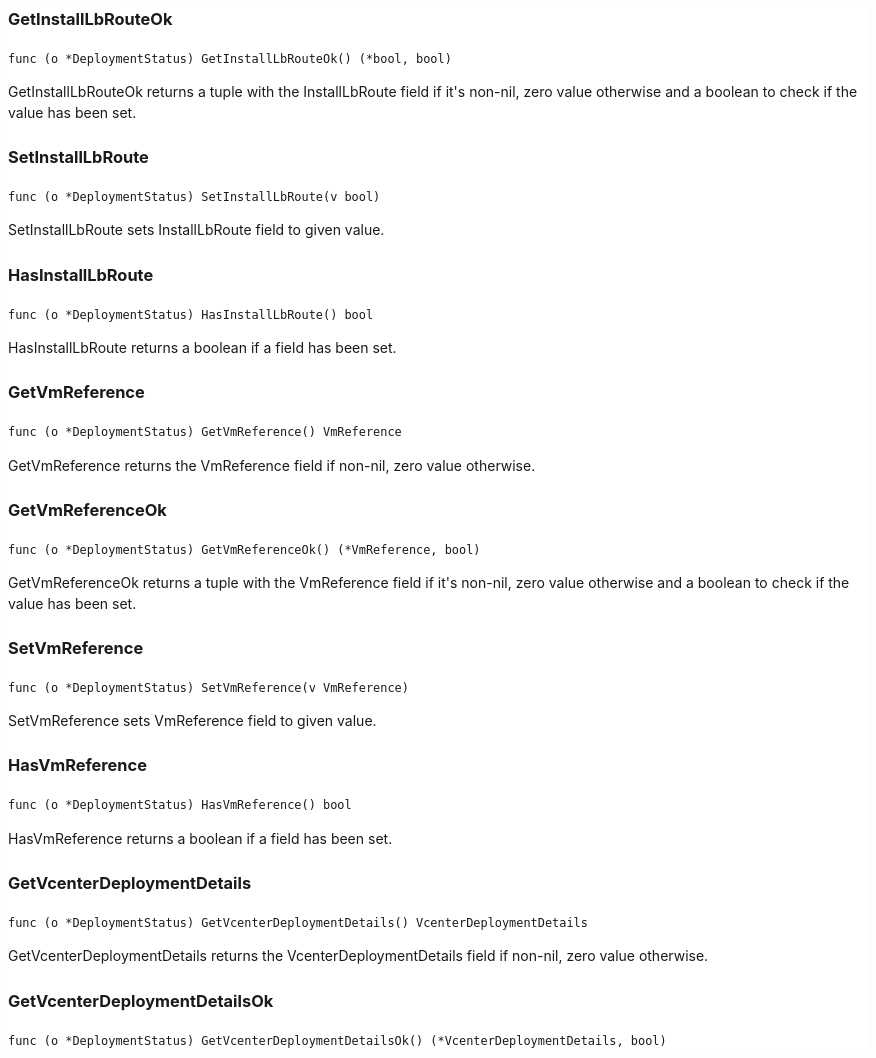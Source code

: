 ### GetInstallLbRouteOk

`func (o *DeploymentStatus) GetInstallLbRouteOk() (*bool, bool)`

GetInstallLbRouteOk returns a tuple with the InstallLbRoute field if it's non-nil, zero value otherwise
and a boolean to check if the value has been set.

### SetInstallLbRoute

`func (o *DeploymentStatus) SetInstallLbRoute(v bool)`

SetInstallLbRoute sets InstallLbRoute field to given value.

### HasInstallLbRoute

`func (o *DeploymentStatus) HasInstallLbRoute() bool`

HasInstallLbRoute returns a boolean if a field has been set.

### GetVmReference

`func (o *DeploymentStatus) GetVmReference() VmReference`

GetVmReference returns the VmReference field if non-nil, zero value otherwise.

### GetVmReferenceOk

`func (o *DeploymentStatus) GetVmReferenceOk() (*VmReference, bool)`

GetVmReferenceOk returns a tuple with the VmReference field if it's non-nil, zero value otherwise
and a boolean to check if the value has been set.

### SetVmReference

`func (o *DeploymentStatus) SetVmReference(v VmReference)`

SetVmReference sets VmReference field to given value.

### HasVmReference

`func (o *DeploymentStatus) HasVmReference() bool`

HasVmReference returns a boolean if a field has been set.

### GetVcenterDeploymentDetails

`func (o *DeploymentStatus) GetVcenterDeploymentDetails() VcenterDeploymentDetails`

GetVcenterDeploymentDetails returns the VcenterDeploymentDetails field if non-nil, zero value otherwise.

### GetVcenterDeploymentDetailsOk

`func (o *DeploymentStatus) GetVcenterDeploymentDetailsOk() (*VcenterDeploymentDetails, bool)`
